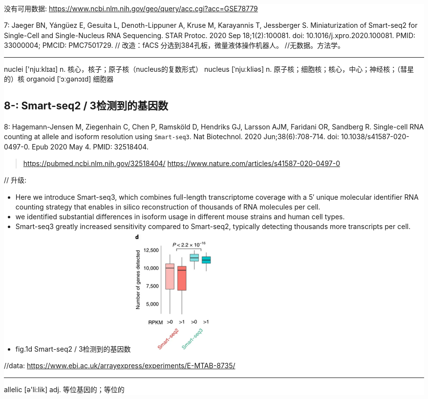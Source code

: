 没有可用数据: https://www.ncbi.nlm.nih.gov/geo/query/acc.cgi?acc=GSE78779



7: Jaeger BN, Yángüez E, Gesuita L, Denoth-Lippuner A, Kruse M, Karayannis T,
Jessberger S. Miniaturization of Smart-seq2 for Single-Cell and Single-Nucleus
RNA Sequencing. STAR Protoc. 2020 Sep 18;1(2):100081. doi:
10.1016/j.xpro.2020.100081. PMID: 33000004; PMCID: PMC7501729.
// 改造：fACS 分选到384孔板，微量液体操作机器人。
//无数据。方法学。

---
nuclei ['njuːklɪaɪ] n. 核心，核子；原子核（nucleus的复数形式）
nucleus  [ˈnjuːkliəs] n. 原子核；细胞核；核心，中心；神经核；（彗星的）核
organoid  [ˈɔːɡənɔɪd]  细胞器


## 8-: Smart-seq2 / 3检测到的基因数
8: Hagemann-Jensen M, Ziegenhain C, Chen P, Ramsköld D, Hendriks GJ, Larsson
AJM, Faridani OR, Sandberg R. Single-cell RNA counting at allele and isoform
resolution using `Smart-seq3`. Nat Biotechnol. 2020 Jun;38(6):708-714. doi:
10.1038/s41587-020-0497-0. Epub 2020 May 4. PMID: 32518404.
> https://pubmed.ncbi.nlm.nih.gov/32518404/
> https://www.nature.com/articles/s41587-020-0497-0

// 升级: 
-  Here we introduce Smart-seq3, which combines full-length transcriptome coverage with a 5′ unique molecular identifier RNA counting strategy that enables in silico reconstruction of thousands of RNA molecules per cell.
- we identified substantial differences in isoform usage in different mouse strains and human cell types. 
- Smart-seq3 greatly increased sensitivity compared to Smart-seq2, typically detecting thousands more transcripts per cell. 
- fig.1d Smart-seq2 / 3检测到的基因数
![1002_Smart-seq2](/data/2021/images/10/1002_Smart-seq2.png)

//data: https://www.ebi.ac.uk/arrayexpress/experiments/E-MTAB-8735/

---
allelic [ə'li:lik]  adj. 等位基因的；等位的
